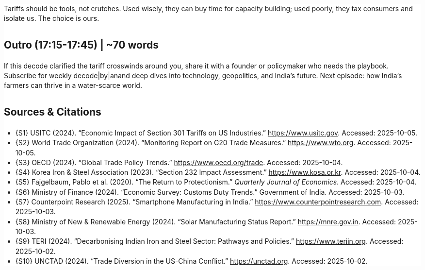 Tariffs should be tools, not crutches. Used wisely, they can buy time for capacity building; used poorly, they tax consumers and isolate us. The choice is ours.

## Outro (17:15-17:45) | ~70 words
If this decode clarified the tariff crosswinds around you, share it with a founder or policymaker who needs the playbook. Subscribe for weekly decode|by|anand deep dives into technology, geopolitics, and India’s future. Next episode: how India’s farmers can thrive in a water-scarce world.

## Sources & Citations
- {S1} USITC (2024). “Economic Impact of Section 301 Tariffs on US Industries.” https://www.usitc.gov. Accessed: 2025-10-05.
- {S2} World Trade Organization (2024). “Monitoring Report on G20 Trade Measures.” https://www.wto.org. Accessed: 2025-10-05.
- {S3} OECD (2024). “Global Trade Policy Trends.” https://www.oecd.org/trade. Accessed: 2025-10-04.
- {S4} Korea Iron & Steel Association (2023). “Section 232 Impact Assessment.” https://www.kosa.or.kr. Accessed: 2025-10-04.
- {S5} Fajgelbaum, Pablo et al. (2020). “The Return to Protectionism.” *Quarterly Journal of Economics*. Accessed: 2025-10-04.
- {S6} Ministry of Finance (2024). “Economic Survey: Customs Duty Trends.” Government of India. Accessed: 2025-10-03.
- {S7} Counterpoint Research (2025). “Smartphone Manufacturing in India.” https://www.counterpointresearch.com. Accessed: 2025-10-03.
- {S8} Ministry of New & Renewable Energy (2024). “Solar Manufacturing Status Report.” https://mnre.gov.in. Accessed: 2025-10-03.
- {S9} TERI (2024). “Decarbonising Indian Iron and Steel Sector: Pathways and Policies.” https://www.teriin.org. Accessed: 2025-10-02.
- {S10} UNCTAD (2024). “Trade Diversion in the US-China Conflict.” https://unctad.org. Accessed: 2025-10-02.

